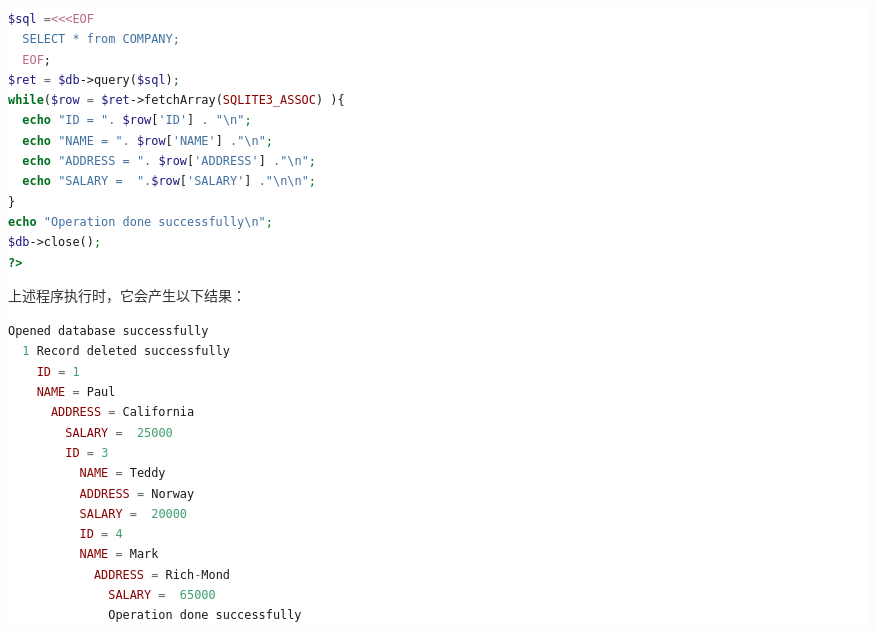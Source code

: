 ```php
$sql =<<<EOF
  SELECT * from COMPANY;
  EOF;
$ret = $db->query($sql);
while($row = $ret->fetchArray(SQLITE3_ASSOC) ){
  echo "ID = ". $row['ID'] . "\n";
  echo "NAME = ". $row['NAME'] ."\n";
  echo "ADDRESS = ". $row['ADDRESS'] ."\n";
  echo "SALARY =  ".$row['SALARY'] ."\n\n";
}
echo "Operation done successfully\n";
$db->close();
?>
```

<font style="color:rgb(51, 51, 51);">上述程序执行时，它会产生以下结果：</font>

```php
Opened database successfully
  1 Record deleted successfully
    ID = 1
    NAME = Paul
      ADDRESS = California
        SALARY =  25000
        ID = 3
          NAME = Teddy
          ADDRESS = Norway
          SALARY =  20000
          ID = 4
          NAME = Mark
            ADDRESS = Rich-Mond
              SALARY =  65000
              Operation done successfully
```

